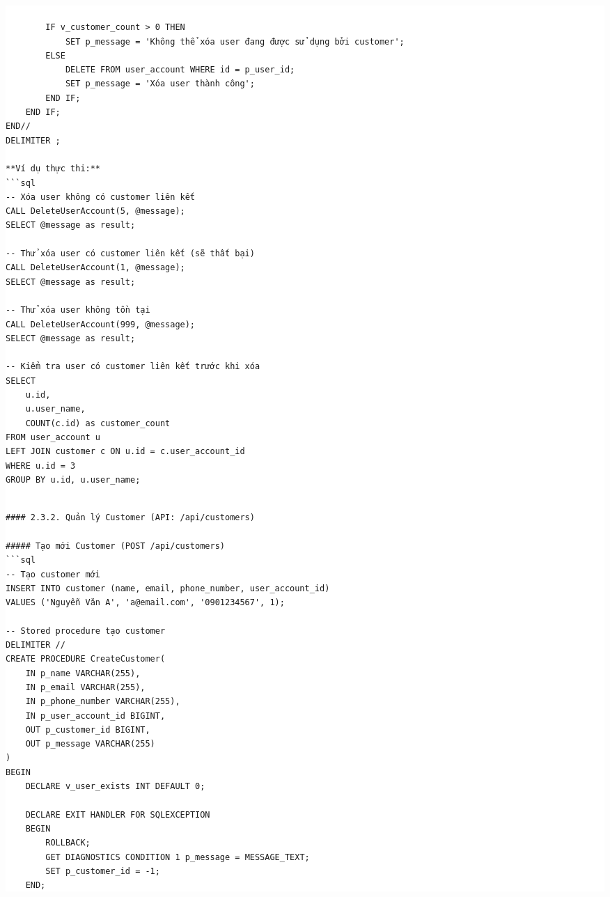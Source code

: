 ```
        
        IF v_customer_count > 0 THEN
            SET p_message = 'Không thể xóa user đang được sử dụng bởi customer';
        ELSE
            DELETE FROM user_account WHERE id = p_user_id;
            SET p_message = 'Xóa user thành công';
        END IF;
    END IF;
END//
DELIMITER ;

**Ví dụ thực thi:**
```sql
-- Xóa user không có customer liên kết
CALL DeleteUserAccount(5, @message);
SELECT @message as result;

-- Thử xóa user có customer liên kết (sẽ thất bại)
CALL DeleteUserAccount(1, @message);
SELECT @message as result;

-- Thử xóa user không tồn tại
CALL DeleteUserAccount(999, @message);
SELECT @message as result;

-- Kiểm tra user có customer liên kết trước khi xóa
SELECT 
    u.id,
    u.user_name,
    COUNT(c.id) as customer_count
FROM user_account u
LEFT JOIN customer c ON u.id = c.user_account_id
WHERE u.id = 3
GROUP BY u.id, u.user_name;
```
```

#### 2.3.2. Quản lý Customer (API: /api/customers)

##### Tạo mới Customer (POST /api/customers)
```sql
-- Tạo customer mới
INSERT INTO customer (name, email, phone_number, user_account_id) 
VALUES ('Nguyễn Văn A', 'a@email.com', '0901234567', 1);

-- Stored procedure tạo customer
DELIMITER //
CREATE PROCEDURE CreateCustomer(
    IN p_name VARCHAR(255),
    IN p_email VARCHAR(255),
    IN p_phone_number VARCHAR(255),
    IN p_user_account_id BIGINT,
    OUT p_customer_id BIGINT,
    OUT p_message VARCHAR(255)
)
BEGIN
    DECLARE v_user_exists INT DEFAULT 0;
    
    DECLARE EXIT HANDLER FOR SQLEXCEPTION
    BEGIN
        ROLLBACK;
        GET DIAGNOSTICS CONDITION 1 p_message = MESSAGE_TEXT;
        SET p_customer_id = -1;
    END;
```